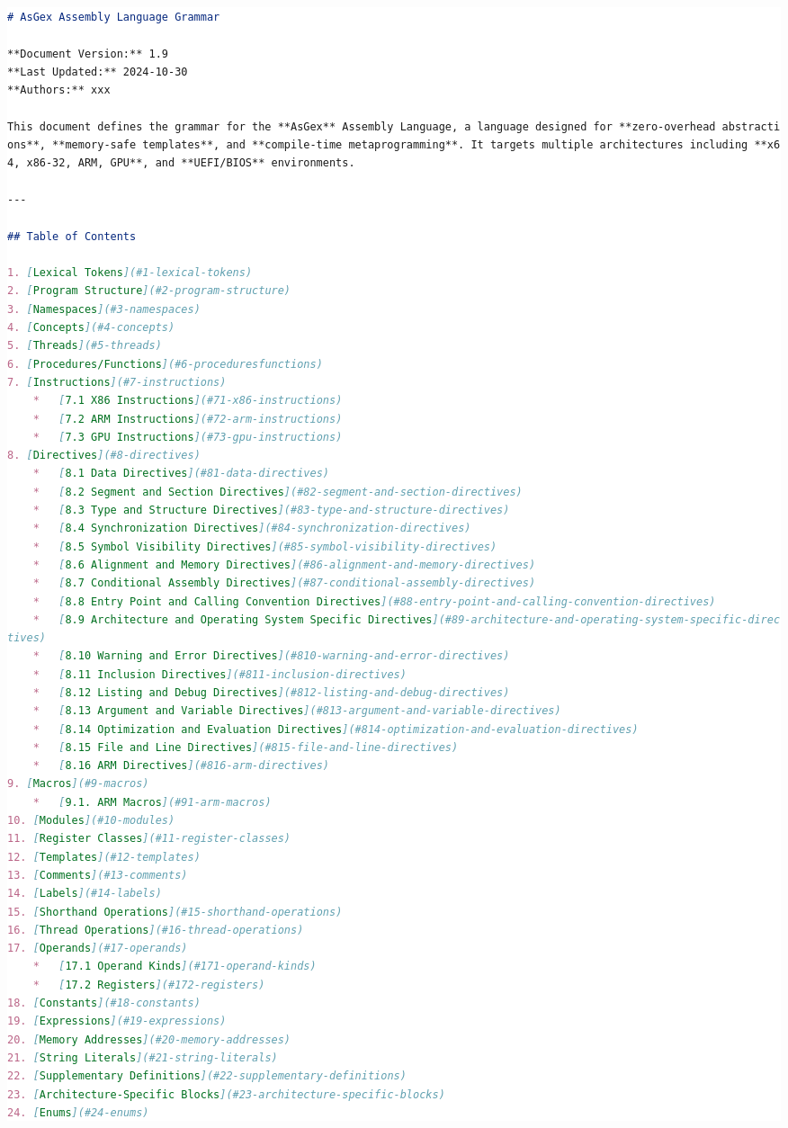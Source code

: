 
```markdown
# AsGex Assembly Language Grammar 

**Document Version:** 1.9
**Last Updated:** 2024-10-30
**Authors:** xxx 

This document defines the grammar for the **AsGex** Assembly Language, a language designed for **zero-overhead abstractions**, **memory-safe templates**, and **compile-time metaprogramming**. It targets multiple architectures including **x64, x86-32, ARM, GPU**, and **UEFI/BIOS** environments.

---

## Table of Contents

1. [Lexical Tokens](#1-lexical-tokens)
2. [Program Structure](#2-program-structure)
3. [Namespaces](#3-namespaces)
4. [Concepts](#4-concepts)
5. [Threads](#5-threads)
6. [Procedures/Functions](#6-proceduresfunctions)
7. [Instructions](#7-instructions)
    *   [7.1 X86 Instructions](#71-x86-instructions)
    *   [7.2 ARM Instructions](#72-arm-instructions)
    *   [7.3 GPU Instructions](#73-gpu-instructions)
8. [Directives](#8-directives)
    *   [8.1 Data Directives](#81-data-directives)
    *   [8.2 Segment and Section Directives](#82-segment-and-section-directives)
    *   [8.3 Type and Structure Directives](#83-type-and-structure-directives)
    *   [8.4 Synchronization Directives](#84-synchronization-directives)
    *   [8.5 Symbol Visibility Directives](#85-symbol-visibility-directives)
    *   [8.6 Alignment and Memory Directives](#86-alignment-and-memory-directives)
    *   [8.7 Conditional Assembly Directives](#87-conditional-assembly-directives)
    *   [8.8 Entry Point and Calling Convention Directives](#88-entry-point-and-calling-convention-directives)
    *   [8.9 Architecture and Operating System Specific Directives](#89-architecture-and-operating-system-specific-directives)
    *   [8.10 Warning and Error Directives](#810-warning-and-error-directives)
    *   [8.11 Inclusion Directives](#811-inclusion-directives)
    *   [8.12 Listing and Debug Directives](#812-listing-and-debug-directives)
    *   [8.13 Argument and Variable Directives](#813-argument-and-variable-directives)
    *   [8.14 Optimization and Evaluation Directives](#814-optimization-and-evaluation-directives)
    *   [8.15 File and Line Directives](#815-file-and-line-directives)
    *   [8.16 ARM Directives](#816-arm-directives)
9. [Macros](#9-macros)
    *   [9.1. ARM Macros](#91-arm-macros)
10. [Modules](#10-modules)
11. [Register Classes](#11-register-classes)
12. [Templates](#12-templates)
13. [Comments](#13-comments)
14. [Labels](#14-labels)
15. [Shorthand Operations](#15-shorthand-operations)
16. [Thread Operations](#16-thread-operations)
17. [Operands](#17-operands)
    *   [17.1 Operand Kinds](#171-operand-kinds)
    *   [17.2 Registers](#172-registers)
18. [Constants](#18-constants)
19. [Expressions](#19-expressions)
20. [Memory Addresses](#20-memory-addresses)
21. [String Literals](#21-string-literals)
22. [Supplementary Definitions](#22-supplementary-definitions)
23. [Architecture-Specific Blocks](#23-architecture-specific-blocks)
24. [Enums](#24-enums)
```